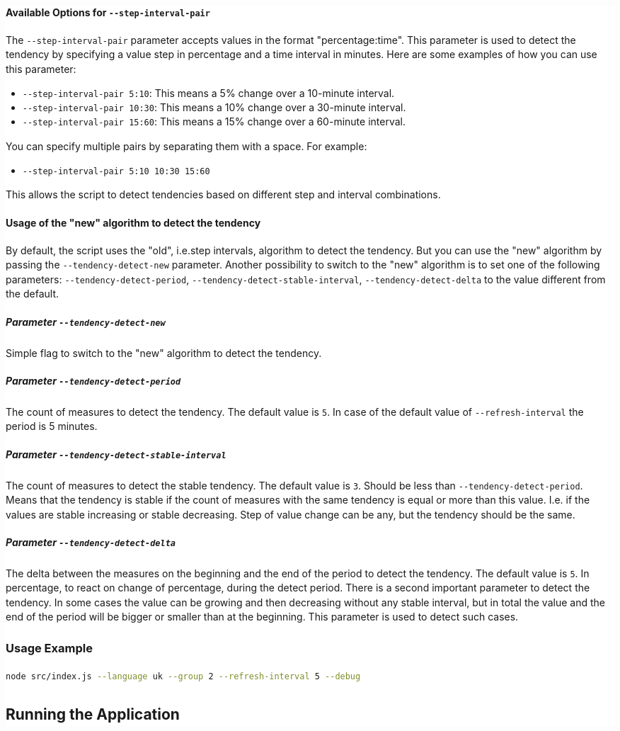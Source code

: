#### Available Options for `--step-interval-pair`

The `--step-interval-pair` parameter accepts values in the format "percentage:time". This parameter is used to detect the tendency by specifying a value step in percentage and a time interval in minutes. Here are some examples of how you can use this parameter:

- `--step-interval-pair 5:10`: This means a 5% change over a 10-minute interval.
- `--step-interval-pair 10:30`: This means a 10% change over a 30-minute interval.
- `--step-interval-pair 15:60`: This means a 15% change over a 60-minute interval.

You can specify multiple pairs by separating them with a space. For example:

- `--step-interval-pair 5:10 10:30 15:60`

This allows the script to detect tendencies based on different step and interval combinations.

#### Usage of the "new" algorithm to detect the tendency

By default, the script uses the "old", i.e.step intervals, algorithm to detect the tendency. But you can use the "new" algorithm by passing the `--tendency-detect-new` parameter. Another possibility to switch to the "new" algorithm is to set one of the following parameters: `--tendency-detect-period`, `--tendency-detect-stable-interval`, `--tendency-detect-delta` to the value different from the default.

##### Parameter `--tendency-detect-new`

Simple flag to switch to the "new" algorithm to detect the tendency.

##### Parameter `--tendency-detect-period`

The count of measures to detect the tendency. The default value is `5`. In case of the default value of `--refresh-interval`  the period is 5 minutes.

##### Parameter `--tendency-detect-stable-interval`

The count of measures to detect the stable tendency. The default value is `3`. Should be less than `--tendency-detect-period`.
Means that the tendency is stable if the count of measures with the same tendency is equal or more than this value. I.e. if the values are stable increasing or stable decreasing. Step of value change can be any, but the tendency should be the same.

##### Parameter `--tendency-detect-delta`

The delta between the measures on the beginning and the end of the period to detect the tendency. The default value is `5`. In percentage, to react on change of percentage, during the detect period.
There is a second important parameter to detect the tendency. In some cases the value can be growing and then decreasing without any stable interval, but in total the value and the end of the period will be bigger or smaller than at the beginning. This parameter is used to detect such cases.

### Usage Example

```sh
node src/index.js --language uk --group 2 --refresh-interval 5 --debug
```

## Running the Application
